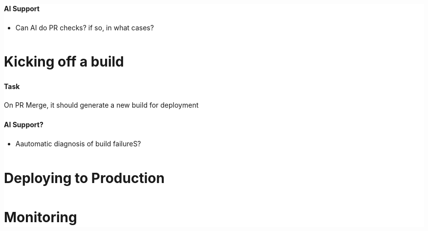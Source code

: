 #### AI Support

- Can AI do PR checks? if so, in what cases?

# Kicking off a build

#### Task

On PR Merge, it should generate a new build for deployment

#### AI Support?

- Aautomatic diagnosis of build failureS?

# Deploying to Production

# Monitoring

